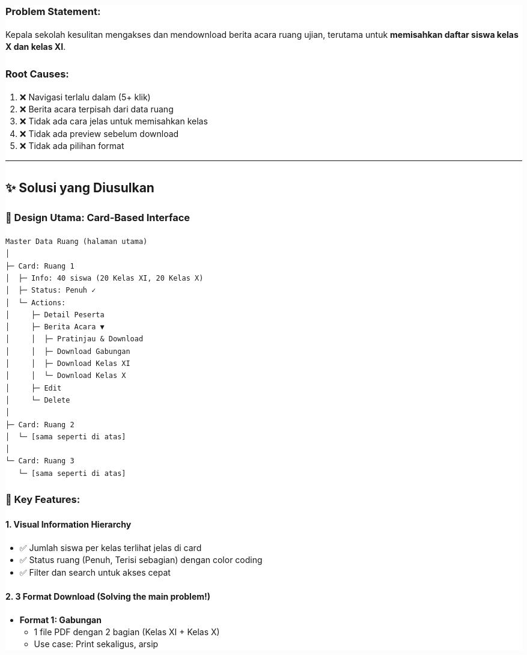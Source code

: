 ### Problem Statement:
Kepala sekolah kesulitan mengakses dan mendownload berita acara ruang ujian, terutama untuk **memisahkan daftar siswa kelas X dan kelas XI**.

### Root Causes:
1. ❌ Navigasi terlalu dalam (5+ klik)
2. ❌ Berita acara terpisah dari data ruang
3. ❌ Tidak ada cara jelas untuk memisahkan kelas
4. ❌ Tidak ada preview sebelum download
5. ❌ Tidak ada pilihan format

---

## ✨ Solusi yang Diusulkan

### 🎨 Design Utama: Card-Based Interface

```
Master Data Ruang (halaman utama)
│
├─ Card: Ruang 1
│  ├─ Info: 40 siswa (20 Kelas XI, 20 Kelas X)
│  ├─ Status: Penuh ✓
│  └─ Actions:
│     ├─ Detail Peserta
│     ├─ Berita Acara ▼
│     │  ├─ Pratinjau & Download
│     │  ├─ Download Gabungan
│     │  ├─ Download Kelas XI
│     │  └─ Download Kelas X
│     ├─ Edit
│     └─ Delete
│
├─ Card: Ruang 2
│  └─ [sama seperti di atas]
│
└─ Card: Ruang 3
   └─ [sama seperti di atas]
```

### 🎯 Key Features:

#### 1. **Visual Information Hierarchy**
   - ✅ Jumlah siswa per kelas terlihat jelas di card
   - ✅ Status ruang (Penuh, Terisi sebagian) dengan color coding
   - ✅ Filter dan search untuk akses cepat

#### 2. **3 Format Download** (Solving the main problem!)
   - **Format 1: Gabungan**
     - 1 file PDF dengan 2 bagian (Kelas XI + Kelas X)
     - Use case: Print sekaligus, arsip
   